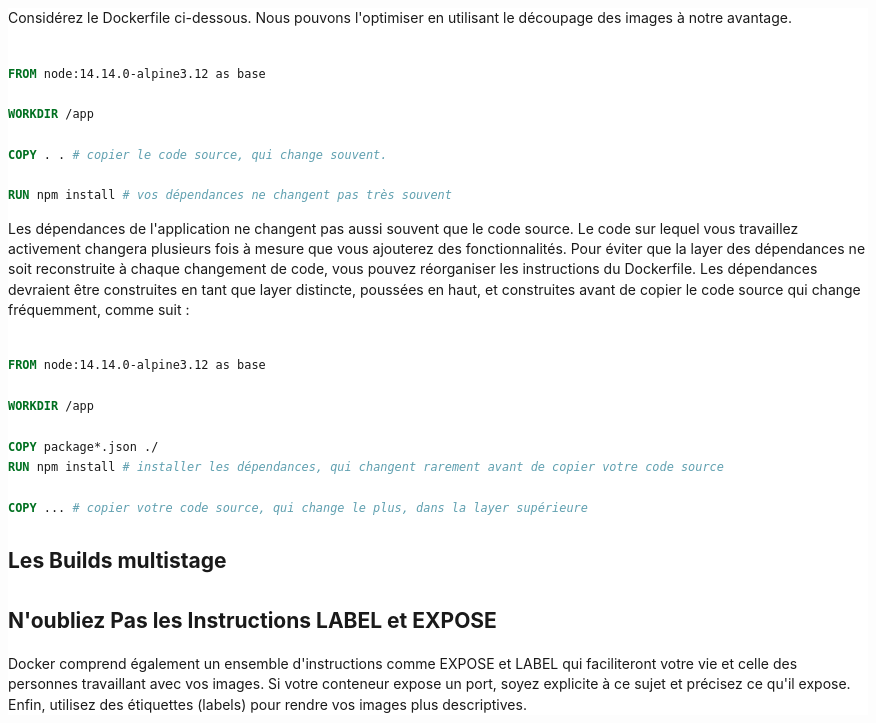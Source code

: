 Considérez le Dockerfile ci-dessous. Nous pouvons l'optimiser en utilisant le découpage des images à notre avantage.

```Dockerfile

FROM node:14.14.0-alpine3.12 as base

WORKDIR /app

COPY . . # copier le code source, qui change souvent.

RUN npm install # vos dépendances ne changent pas très souvent
```

Les dépendances de l'application ne changent pas aussi souvent que le code source. Le code sur lequel vous travaillez activement changera plusieurs fois à mesure que vous ajouterez des fonctionnalités. Pour éviter que la layer des dépendances ne soit reconstruite à chaque changement de code, vous pouvez réorganiser les instructions du Dockerfile. Les dépendances devraient être construites en tant que layer distincte, poussées en haut, et construites avant de copier le code source qui change fréquemment, comme suit :

```Dockerfile

FROM node:14.14.0-alpine3.12 as base

WORKDIR /app

COPY package*.json ./
RUN npm install # installer les dépendances, qui changent rarement avant de copier votre code source

COPY ... # copier votre code source, qui change le plus, dans la layer supérieure
```

## Les Builds multistage


## N'oubliez Pas les Instructions LABEL et EXPOSE

Docker comprend également un ensemble d'instructions comme EXPOSE et LABEL qui faciliteront votre vie et celle des personnes travaillant avec vos images. Si votre conteneur expose un port, soyez explicite à ce sujet et précisez ce qu'il expose. Enfin, utilisez des étiquettes (labels) pour rendre vos images plus descriptives.
